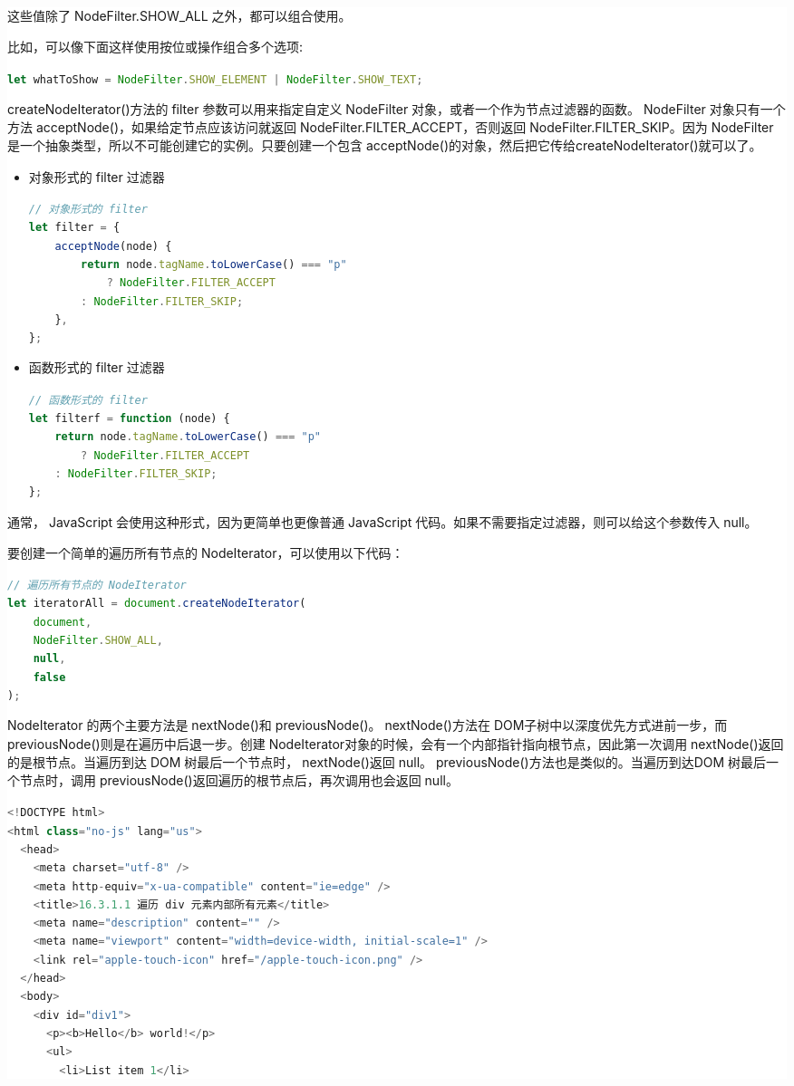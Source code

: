 这些值除了 NodeFilter.SHOW_ALL 之外，都可以组合使用。

比如，可以像下面这样使用按位或操作组合多个选项:

```js
let whatToShow = NodeFilter.SHOW_ELEMENT | NodeFilter.SHOW_TEXT;
```

createNodeIterator()方法的 filter 参数可以用来指定自定义 NodeFilter 对象，或者一个作为节点过滤器的函数。 NodeFilter 对象只有一个方法 acceptNode()，如果给定节点应该访问就返回 NodeFilter.FILTER_ACCEPT，否则返回 NodeFilter.FILTER_SKIP。因为 NodeFilter 是一个抽象类型，所以不可能创建它的实例。只要创建一个包含 acceptNode()的对象，然后把它传给createNodeIterator()就可以了。

- 对象形式的 filter 过滤器

    ```js
    // 对象形式的 filter
    let filter = {
        acceptNode(node) {
            return node.tagName.toLowerCase() === "p"
                ? NodeFilter.FILTER_ACCEPT
            : NodeFilter.FILTER_SKIP;
        },
    };
    ```

- 函数形式的 filter 过滤器

    ```js
    // 函数形式的 filter
    let filterf = function (node) {
        return node.tagName.toLowerCase() === "p"
            ? NodeFilter.FILTER_ACCEPT
        : NodeFilter.FILTER_SKIP;
    };
    ```

通常， JavaScript 会使用这种形式，因为更简单也更像普通 JavaScript 代码。如果不需要指定过滤器，则可以给这个参数传入 null。

要创建一个简单的遍历所有节点的 NodeIterator，可以使用以下代码：

```js
// 遍历所有节点的 NodeIterator
let iteratorAll = document.createNodeIterator(
    document,
    NodeFilter.SHOW_ALL,
    null,
    false
);
```

NodeIterator 的两个主要方法是 nextNode()和 previousNode()。 nextNode()方法在 DOM子树中以深度优先方式进前一步，而 previousNode()则是在遍历中后退一步。创建 NodeIterator对象的时候，会有一个内部指针指向根节点，因此第一次调用 nextNode()返回的是根节点。当遍历到达 DOM 树最后一个节点时， nextNode()返回 null。 previousNode()方法也是类似的。当遍历到达DOM 树最后一个节点时，调用 previousNode()返回遍历的根节点后，再次调用也会返回 null。

```js
<!DOCTYPE html>
<html class="no-js" lang="us">
  <head>
    <meta charset="utf-8" />
    <meta http-equiv="x-ua-compatible" content="ie=edge" />
    <title>16.3.1.1 遍历 div 元素内部所有元素</title>
    <meta name="description" content="" />
    <meta name="viewport" content="width=device-width, initial-scale=1" />
    <link rel="apple-touch-icon" href="/apple-touch-icon.png" />
  </head>
  <body>
    <div id="div1">
      <p><b>Hello</b> world!</p>
      <ul>
        <li>List item 1</li>
```